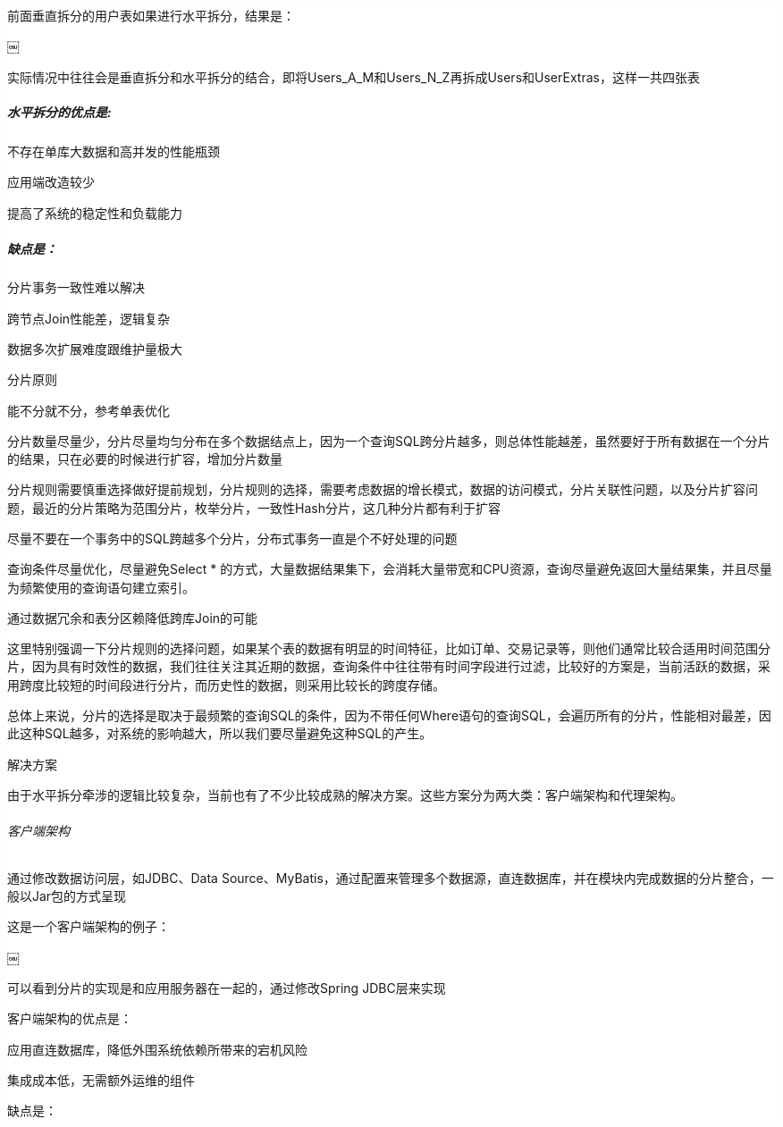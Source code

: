 前面垂直拆分的用户表如果进行水平拆分，结果是：

￼

实际情况中往往会是垂直拆分和水平拆分的结合，即将Users_A_M和Users_N_Z再拆成Users和UserExtras，这样一共四张表

##### 水平拆分的优点是:

不存在单库大数据和高并发的性能瓶颈

应用端改造较少

提高了系统的稳定性和负载能力

##### 缺点是：

分片事务一致性难以解决

跨节点Join性能差，逻辑复杂

数据多次扩展难度跟维护量极大

分片原则

能不分就不分，参考单表优化

分片数量尽量少，分片尽量均匀分布在多个数据结点上，因为一个查询SQL跨分片越多，则总体性能越差，虽然要好于所有数据在一个分片的结果，只在必要的时候进行扩容，增加分片数量

分片规则需要慎重选择做好提前规划，分片规则的选择，需要考虑数据的增长模式，数据的访问模式，分片关联性问题，以及分片扩容问题，最近的分片策略为范围分片，枚举分片，一致性Hash分片，这几种分片都有利于扩容

尽量不要在一个事务中的SQL跨越多个分片，分布式事务一直是个不好处理的问题

查询条件尽量优化，尽量避免Select * 的方式，大量数据结果集下，会消耗大量带宽和CPU资源，查询尽量避免返回大量结果集，并且尽量为频繁使用的查询语句建立索引。

通过数据冗余和表分区赖降低跨库Join的可能

这里特别强调一下分片规则的选择问题，如果某个表的数据有明显的时间特征，比如订单、交易记录等，则他们通常比较合适用时间范围分片，因为具有时效性的数据，我们往往关注其近期的数据，查询条件中往往带有时间字段进行过滤，比较好的方案是，当前活跃的数据，采用跨度比较短的时间段进行分片，而历史性的数据，则采用比较长的跨度存储。

总体上来说，分片的选择是取决于最频繁的查询SQL的条件，因为不带任何Where语句的查询SQL，会遍历所有的分片，性能相对最差，因此这种SQL越多，对系统的影响越大，所以我们要尽量避免这种SQL的产生。

解决方案

由于水平拆分牵涉的逻辑比较复杂，当前也有了不少比较成熟的解决方案。这些方案分为两大类：客户端架构和代理架构。

###### 客户端架构

通过修改数据访问层，如JDBC、Data Source、MyBatis，通过配置来管理多个数据源，直连数据库，并在模块内完成数据的分片整合，一般以Jar包的方式呈现

这是一个客户端架构的例子：

￼

可以看到分片的实现是和应用服务器在一起的，通过修改Spring JDBC层来实现

客户端架构的优点是：

应用直连数据库，降低外围系统依赖所带来的宕机风险

集成成本低，无需额外运维的组件

缺点是：
